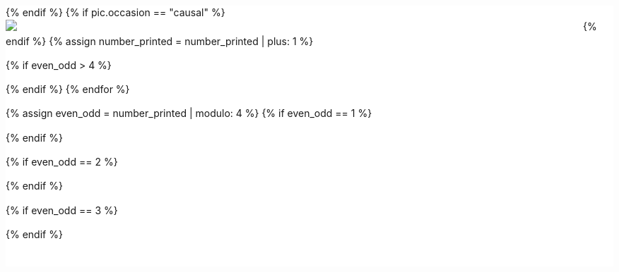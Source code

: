 <div class="row">
{% endif %}
{% if pic.occasion == "causal" %}
<div class="col-sm-3 clearfix">
<img src="{{ site.url }}{{ site.baseurl }}/images/picpic/retreat/{{ pic.image }}" class="img-responsive" width="95%" style="float: left" />
</div>
{% endif %}
{% assign number_printed = number_printed | plus: 1 %}

{% if even_odd > 4 %}

</div>
{% endif %}
{% endfor %}

{% assign even_odd = number_printed | modulo: 4 %}
{% if even_odd == 1 %}

</div>
{% endif %}

{% if even_odd == 2 %}

</div>
{% endif %}

{% if even_odd == 3 %}

</div>
{% endif %}

<p> &nbsp; </p>
